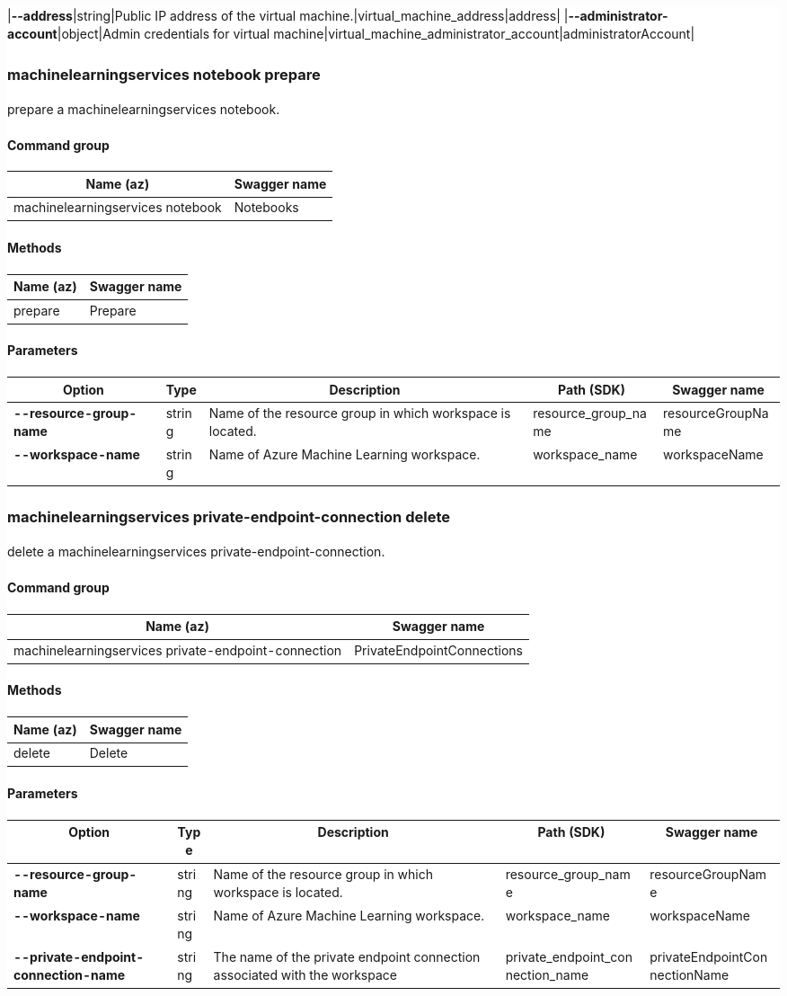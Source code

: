 |**--address**|string|Public IP address of the virtual machine.|virtual_machine_address|address|
|**--administrator-account**|object|Admin credentials for virtual machine|virtual_machine_administrator_account|administratorAccount|

### machinelearningservices notebook prepare

prepare a machinelearningservices notebook.

#### Command group
|Name (az)|Swagger name|
|---------|------------|
|machinelearningservices notebook|Notebooks|

#### Methods
|Name (az)|Swagger name|
|---------|------------|
|prepare|Prepare|

#### Parameters
|Option|Type|Description|Path (SDK)|Swagger name|
|------|----|-----------|----------|------------|
|**--resource-group-name**|string|Name of the resource group in which workspace is located.|resource_group_name|resourceGroupName|
|**--workspace-name**|string|Name of Azure Machine Learning workspace.|workspace_name|workspaceName|

### machinelearningservices private-endpoint-connection delete

delete a machinelearningservices private-endpoint-connection.

#### Command group
|Name (az)|Swagger name|
|---------|------------|
|machinelearningservices private-endpoint-connection|PrivateEndpointConnections|

#### Methods
|Name (az)|Swagger name|
|---------|------------|
|delete|Delete|

#### Parameters
|Option|Type|Description|Path (SDK)|Swagger name|
|------|----|-----------|----------|------------|
|**--resource-group-name**|string|Name of the resource group in which workspace is located.|resource_group_name|resourceGroupName|
|**--workspace-name**|string|Name of Azure Machine Learning workspace.|workspace_name|workspaceName|
|**--private-endpoint-connection-name**|string|The name of the private endpoint connection associated with the workspace|private_endpoint_connection_name|privateEndpointConnectionName|
